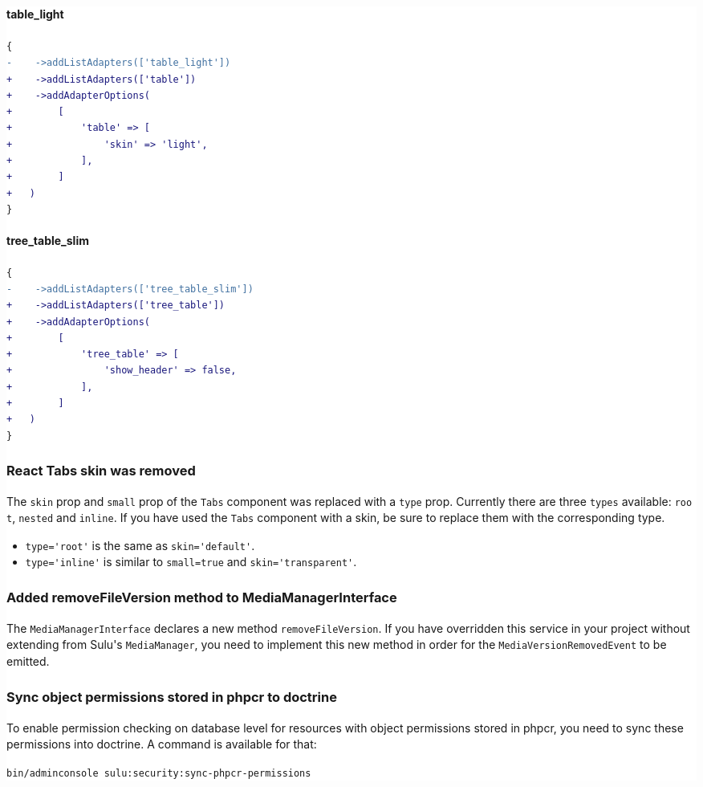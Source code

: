 #### table_light

```diff
{
-    ->addListAdapters(['table_light'])
+    ->addListAdapters(['table'])
+    ->addAdapterOptions(
+        [
+            'table' => [
+                'skin' => 'light',
+            ],
+        ]
+   )
}
```

#### tree_table_slim

```diff
{
-    ->addListAdapters(['tree_table_slim'])
+    ->addListAdapters(['tree_table'])
+    ->addAdapterOptions(
+        [
+            'tree_table' => [
+                'show_header' => false,
+            ],
+        ]
+   )
}
```

### React Tabs skin was removed

The `skin` prop and `small` prop of the `Tabs` component was replaced with a `type` prop.
Currently there are three `types` available: `root`, `nested` and `inline`. If you have used 
the `Tabs` component with a skin, be sure to replace them with the corresponding type. 

- `type='root'` is the same as `skin='default'`.
- `type='inline'` is similar to `small=true` and `skin='transparent'`.

### Added removeFileVersion method to MediaManagerInterface

The `MediaManagerInterface` declares a new method `removeFileVersion`.
If you have overridden this service in your project without extending from Sulu's `MediaManager`,
you need to implement this new method in order for the `MediaVersionRemovedEvent` to be emitted.

### Sync object permissions stored in phpcr to doctrine

To enable permission checking on database level for resources with object permissions stored in phpcr,
you need to sync these permissions into doctrine. A command is available for that:

```bash
bin/adminconsole sulu:security:sync-phpcr-permissions
```
